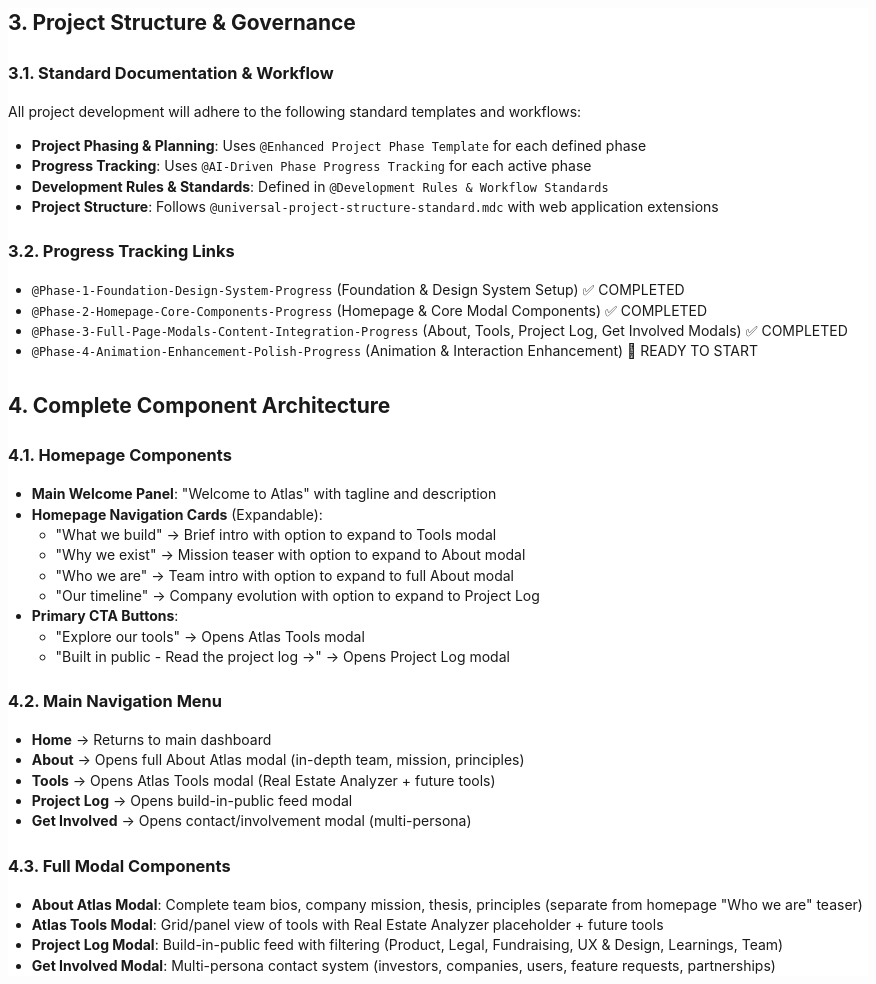 ## 3. Project Structure & Governance

### 3.1. Standard Documentation & Workflow
All project development will adhere to the following standard templates and workflows:
- **Project Phasing & Planning**: Uses `@Enhanced Project Phase Template` for each defined phase
- **Progress Tracking**: Uses `@AI-Driven Phase Progress Tracking` for each active phase  
- **Development Rules & Standards**: Defined in `@Development Rules & Workflow Standards`
- **Project Structure**: Follows `@universal-project-structure-standard.mdc` with web application extensions

### 3.2. Progress Tracking Links
- `@Phase-1-Foundation-Design-System-Progress` (Foundation & Design System Setup) ✅ COMPLETED
- `@Phase-2-Homepage-Core-Components-Progress` (Homepage & Core Modal Components) ✅ COMPLETED  
- `@Phase-3-Full-Page-Modals-Content-Integration-Progress` (About, Tools, Project Log, Get Involved Modals) ✅ COMPLETED
- `@Phase-4-Animation-Enhancement-Polish-Progress` (Animation & Interaction Enhancement) 🚀 READY TO START

## 4. Complete Component Architecture

### 4.1. Homepage Components
- **Main Welcome Panel**: "Welcome to Atlas" with tagline and description
- **Homepage Navigation Cards** (Expandable):
  - "What we build" → Brief intro with option to expand to Tools modal
  - "Why we exist" → Mission teaser with option to expand to About modal  
  - "Who we are" → Team intro with option to expand to full About modal
  - "Our timeline" → Company evolution with option to expand to Project Log
- **Primary CTA Buttons**:
  - "Explore our tools" → Opens Atlas Tools modal
  - "Built in public - Read the project log →" → Opens Project Log modal

### 4.2. Main Navigation Menu
- **Home** → Returns to main dashboard
- **About** → Opens full About Atlas modal (in-depth team, mission, principles)
- **Tools** → Opens Atlas Tools modal (Real Estate Analyzer + future tools)
- **Project Log** → Opens build-in-public feed modal 
- **Get Involved** → Opens contact/involvement modal (multi-persona)

### 4.3. Full Modal Components
- **About Atlas Modal**: Complete team bios, company mission, thesis, principles (separate from homepage "Who we are" teaser)
- **Atlas Tools Modal**: Grid/panel view of tools with Real Estate Analyzer placeholder + future tools
- **Project Log Modal**: Build-in-public feed with filtering (Product, Legal, Fundraising, UX & Design, Learnings, Team)
- **Get Involved Modal**: Multi-persona contact system (investors, companies, users, feature requests, partnerships)
